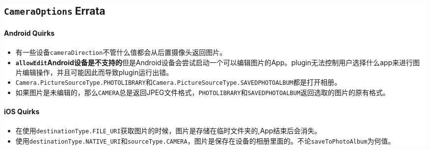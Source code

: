 ## `CameraOptions` Errata <a name="CameraOptions-quirks"></a>

#### Android Quirks

- 有一些设备`cameraDirection`不管什么值都会从后置摄像头返回图片。
- **`allowEdit`Android设备是不支持的**但是Android设备会尝试启动一个可以编辑图片的App。plugin无法控制用户选择什么app来进行图片编辑操作，并且可能因此而导致plugin运行出错。
- `Camera.PictureSourceType.PHOTOLIBRARY`和`Camera.PictureSourceType.SAVEDPHOTOALBUM`都是打开相册。
- 如果图片是未编辑的，那么`CAMERA`总是返回JPEG文件格式，`PHOTOLIBRARY`和`SAVEDPHOTOALBUM`返回选取的图片的原有格式。

#### iOS Quirks

- 在使用`destinationType.FILE_URI`获取图片的时候，图片是存储在临时文件夹的,App结束后会消失。
- 使用`destinationType.NATIVE_URI`和`sourceType.CAMERA`，图片是保存在设备的相册里面的。不论`saveToPhotoAlbum`为何值。
